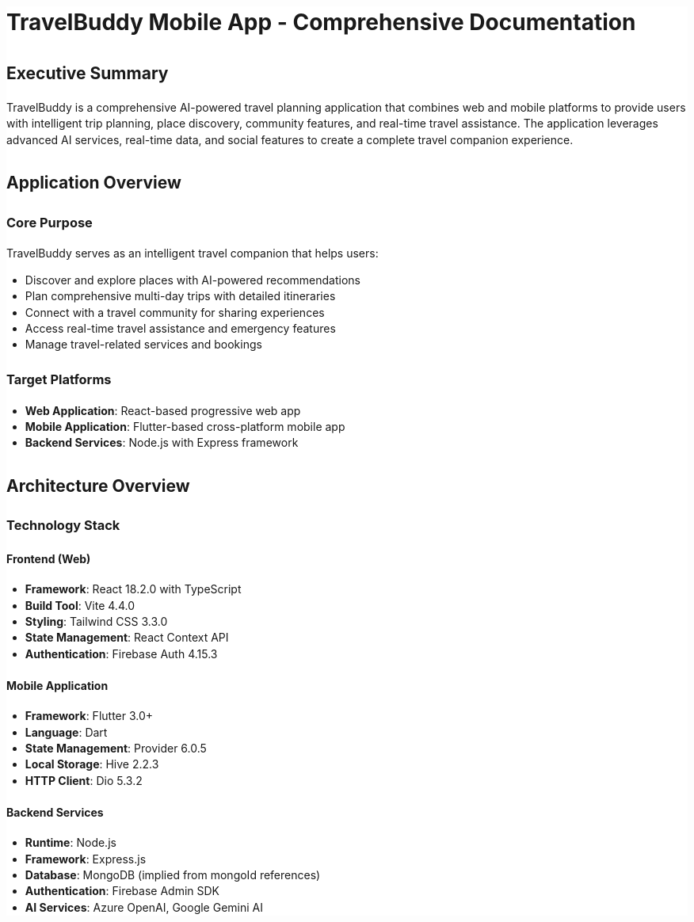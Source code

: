 # TravelBuddy Mobile App - Comprehensive Documentation

## Executive Summary

TravelBuddy is a comprehensive AI-powered travel planning application that combines web and mobile platforms to provide users with intelligent trip planning, place discovery, community features, and real-time travel assistance. The application leverages advanced AI services, real-time data, and social features to create a complete travel companion experience.

## Application Overview

### Core Purpose
TravelBuddy serves as an intelligent travel companion that helps users:
- Discover and explore places with AI-powered recommendations
- Plan comprehensive multi-day trips with detailed itineraries
- Connect with a travel community for sharing experiences
- Access real-time travel assistance and emergency features
- Manage travel-related services and bookings

### Target Platforms
- **Web Application**: React-based progressive web app
- **Mobile Application**: Flutter-based cross-platform mobile app
- **Backend Services**: Node.js with Express framework

## Architecture Overview

### Technology Stack

#### Frontend (Web)
- **Framework**: React 18.2.0 with TypeScript
- **Build Tool**: Vite 4.4.0
- **Styling**: Tailwind CSS 3.3.0
- **State Management**: React Context API
- **Authentication**: Firebase Auth 4.15.3

#### Mobile Application
- **Framework**: Flutter 3.0+
- **Language**: Dart
- **State Management**: Provider 6.0.5
- **Local Storage**: Hive 2.2.3
- **HTTP Client**: Dio 5.3.2

#### Backend Services
- **Runtime**: Node.js
- **Framework**: Express.js
- **Database**: MongoDB (implied from mongoId references)
- **Authentication**: Firebase Admin SDK
- **AI Services**: Azure OpenAI, Google Gemini AI

